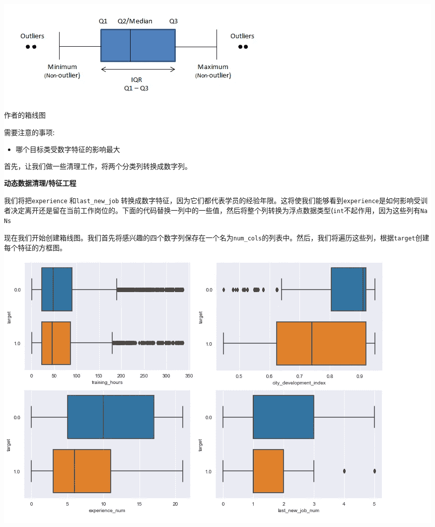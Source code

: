 ![](img/4f9f4cdc9705ae34808b49e16e173fad.png)

作者的箱线图

需要注意的事项:

*   哪个目标类受数字特征的影响最大

首先，让我们做一些清理工作，将两个分类列转换成数字列。

**动态数据清理/特征工程**

我们将把`experience` 和`last_new_job` 转换成数字特征，因为它们都代表学员的经验年限。这将使我们能够看到`experience`是如何影响受训者决定离开还是留在当前工作岗位的。下面的代码替换一列中的一些值，然后将整个列转换为浮点数据类型(`int`不起作用，因为这些列有`NaNs`

现在我们开始创建箱线图。我们首先将感兴趣的四个数字列保存在一个名为`num_cols`的列表中。然后，我们将遍历这些列，根据`target`创建每个特征的方框图。

![](img/7e3dadce33706f8c2a022af52ae6b5b8.png)
